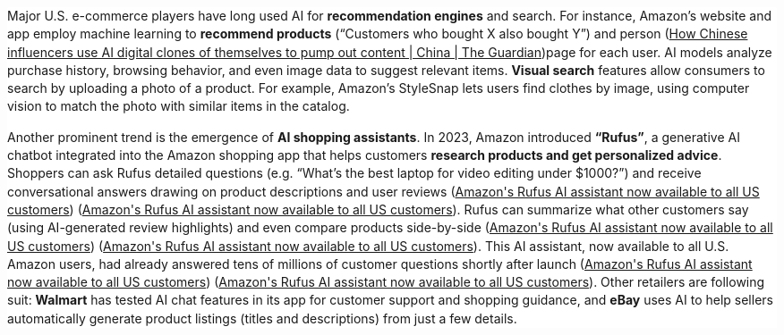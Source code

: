 Major U.S. e-commerce players have long used AI for **recommendation engines** and search. For instance, Amazon’s website and app employ machine learning to **recommend products** (“Customers who bought X also bought Y”) and person ([How Chinese influencers use AI digital clones of themselves to pump out content | China | The Guardian](https://www.theguardian.com/world/2023/nov/06/chinese-influencers-using-ai-digital-clones-of-themselves-to-pump-out-content#:~:text=But%20Chen%20is%20hardly%20alone,pivot%20towards%20cheaper%20digital%20stars))page for each user. AI models analyze purchase history, browsing behavior, and even image data to suggest relevant items. **Visual search** features allow consumers to search by uploading a photo of a product. For example, Amazon’s StyleSnap lets users find clothes by image, using computer vision to match the photo with similar items in the catalog.

Another prominent trend is the emergence of **AI shopping assistants**. In 2023, Amazon introduced **“Rufus”**, a generative AI chatbot integrated into the Amazon shopping app that helps customers **research products and get personalized advice**. Shoppers can ask Rufus detailed questions (e.g. “What’s the best laptop for video editing under $1000?”) and receive conversational answers drawing on product descriptions and user reviews ([Amazon's Rufus AI assistant now available to all US customers](https://www.aboutamazon.com/news/retail/how-to-use-amazon-rufus#:~:text=Understanding%20product%20details%20and%20hearing,what%20other%20customers%20say)) ([Amazon's Rufus AI assistant now available to all US customers](https://www.aboutamazon.com/news/retail/how-to-use-amazon-rufus#:~:text=Getting%20product%20recommendations)). Rufus can summarize what other customers say (using AI-generated review highlights) and even compare products side-by-side ([Amazon's Rufus AI assistant now available to all US customers](https://www.aboutamazon.com/news/retail/how-to-use-amazon-rufus#:~:text=Comparing%20options)) ([Amazon's Rufus AI assistant now available to all US customers](https://www.aboutamazon.com/news/retail/how-to-use-amazon-rufus#:~:text=Image%3A%20Amazon%20Rufus%20answers%20a,fired%20ovens)). This AI assistant, now available to all U.S. Amazon users, had already answered tens of millions of customer questions shortly after launch ([Amazon's Rufus AI assistant now available to all US customers](https://www.aboutamazon.com/news/retail/how-to-use-amazon-rufus#:~:text=Since%20introducing%20Rufus%2C%20we%E2%80%99ve%20been,Using%20Rufus%2C%20customers%20are)) ([Amazon's Rufus AI assistant now available to all US customers](https://www.aboutamazon.com/news/retail/how-to-use-amazon-rufus#:~:text=Rufus%20has%20helped%20them%20with,Using%20Rufus%2C%20customers%20are)). Other retailers are following suit: **Walmart** has tested AI chat features in its app for customer support and shopping guidance, and **eBay** uses AI to help sellers automatically generate product listings (titles and descriptions) from just a few details.
